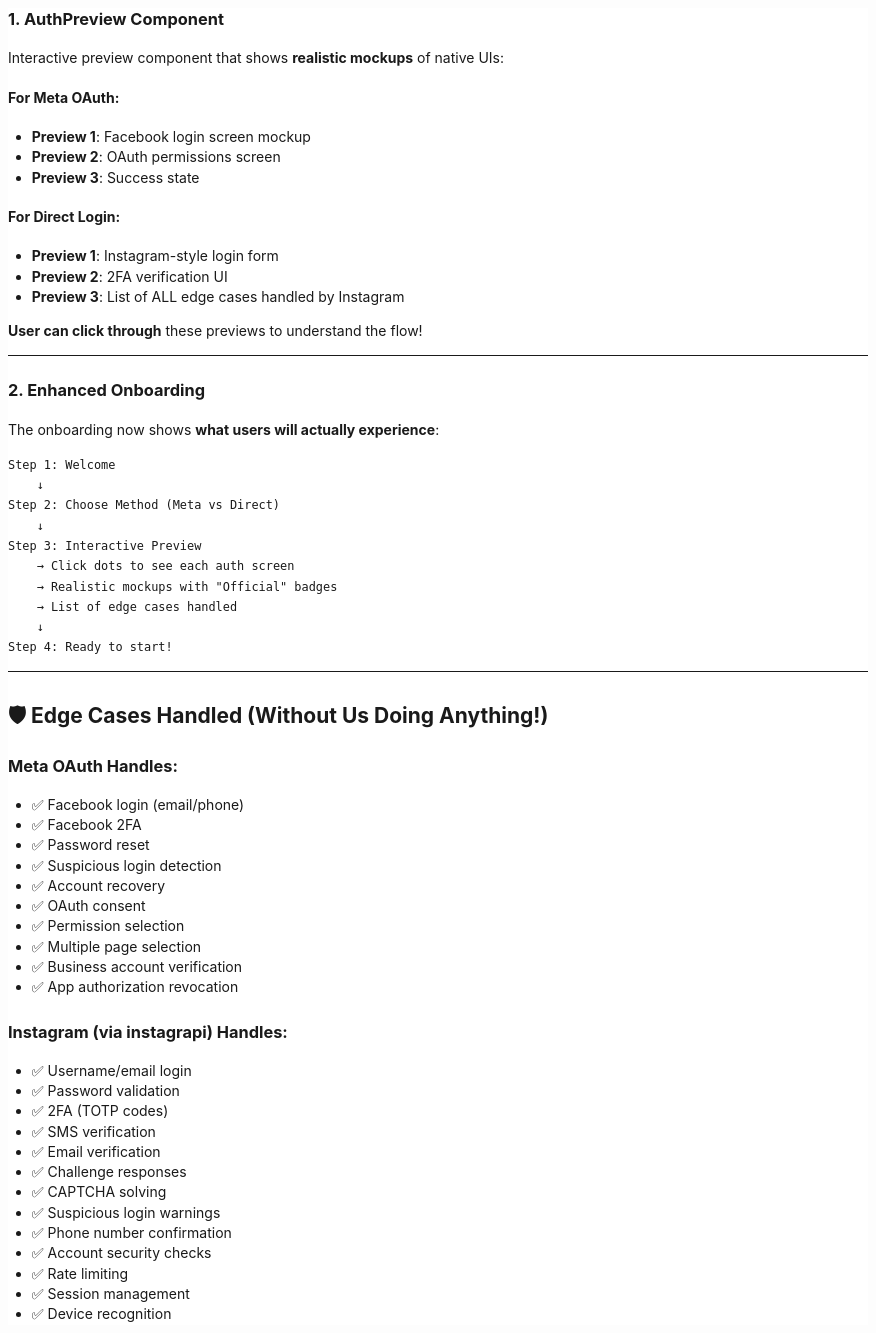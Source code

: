 ### 1. **AuthPreview Component**
Interactive preview component that shows **realistic mockups** of native UIs:

#### For Meta OAuth:
- **Preview 1**: Facebook login screen mockup
- **Preview 2**: OAuth permissions screen
- **Preview 3**: Success state

#### For Direct Login:
- **Preview 1**: Instagram-style login form
- **Preview 2**: 2FA verification UI
- **Preview 3**: List of ALL edge cases handled by Instagram

**User can click through** these previews to understand the flow!

---

### 2. **Enhanced Onboarding**
The onboarding now shows **what users will actually experience**:

```
Step 1: Welcome
    ↓
Step 2: Choose Method (Meta vs Direct)
    ↓
Step 3: Interactive Preview
    → Click dots to see each auth screen
    → Realistic mockups with "Official" badges
    → List of edge cases handled
    ↓
Step 4: Ready to start!
```

---

## 🛡️ Edge Cases Handled (Without Us Doing Anything!)

### Meta OAuth Handles:
- ✅ Facebook login (email/phone)
- ✅ Facebook 2FA
- ✅ Password reset
- ✅ Suspicious login detection
- ✅ Account recovery
- ✅ OAuth consent
- ✅ Permission selection
- ✅ Multiple page selection
- ✅ Business account verification
- ✅ App authorization revocation

### Instagram (via instagrapi) Handles:
- ✅ Username/email login
- ✅ Password validation
- ✅ 2FA (TOTP codes)
- ✅ SMS verification
- ✅ Email verification
- ✅ Challenge responses
- ✅ CAPTCHA solving
- ✅ Suspicious login warnings
- ✅ Phone number confirmation
- ✅ Account security checks
- ✅ Rate limiting
- ✅ Session management
- ✅ Device recognition